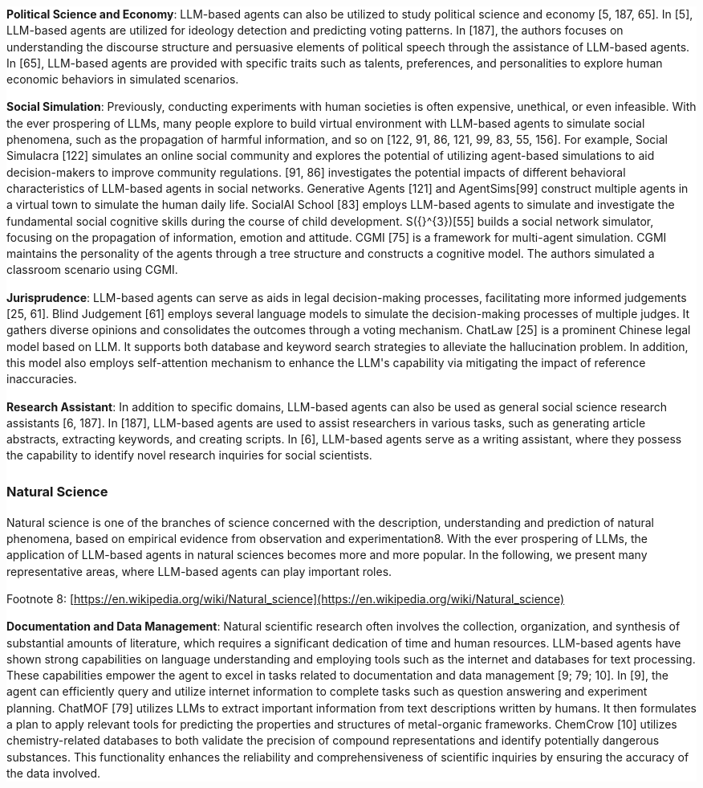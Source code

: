 **Political Science and Economy**: LLM-based agents can also be utilized to study political science and economy [5, 187, 65]. In [5], LLM-based agents are utilized for ideology detection and predicting voting patterns. In [187], the authors focuses on understanding the discourse structure and persuasive elements of political speech through the assistance of LLM-based agents. In [65], LLM-based agents are provided with specific traits such as talents, preferences, and personalities to explore human economic behaviors in simulated scenarios.

**Social Simulation**: Previously, conducting experiments with human societies is often expensive, unethical, or even infeasible. With the ever prospering of LLMs, many people explore to build virtual environment with LLM-based agents to simulate social phenomena, such as the propagation of harmful information, and so on [122, 91, 86, 121, 99, 83, 55, 156]. For example, Social Simulacra [122] simulates an online social community and explores the potential of utilizing agent-based simulations to aid decision-makers to improve community regulations. [91, 86] investigates the potential impacts of different behavioral characteristics of LLM-based agents in social networks. Generative Agents [121] and AgentSims[99] construct multiple agents in a virtual town to simulate the human daily life. SocialAI School [83] employs LLM-based agents to simulate and investigate the fundamental social cognitive skills during the course of child development. S\({}^{3}\)[55] builds a social network simulator, focusing on the propagation of information, emotion and attitude. CGMI [75] is a framework for multi-agent simulation. CGMI maintains the personality of the agents through a tree structure and constructs a cognitive model. The authors simulated a classroom scenario using CGMI.

**Jurisprudence**: LLM-based agents can serve as aids in legal decision-making processes, facilitating more informed judgements [25, 61]. Blind Judgement [61] employs several language models to simulate the decision-making processes of multiple judges. It gathers diverse opinions and consolidates the outcomes through a voting mechanism. ChatLaw [25] is a prominent Chinese legal model based on LLM. It supports both database and keyword search strategies to alleviate the hallucination problem. In addition, this model also employs self-attention mechanism to enhance the LLM's capability via mitigating the impact of reference inaccuracies.

**Research Assistant**: In addition to specific domains, LLM-based agents can also be used as general social science research assistants [6, 187]. In [187], LLM-based agents are used to assist researchers in various tasks, such as generating article abstracts, extracting keywords, and creating scripts. In [6], LLM-based agents serve as a writing assistant, where they possess the capability to identify novel research inquiries for social scientists.

### Natural Science

Natural science is one of the branches of science concerned with the description, understanding and prediction of natural phenomena, based on empirical evidence from observation and experimentation8. With the ever prospering of LLMs, the application of LLM-based agents in natural sciences becomes more and more popular. In the following, we present many representative areas, where LLM-based agents can play important roles.

Footnote 8: [https://en.wikipedia.org/wiki/Natural_science](https://en.wikipedia.org/wiki/Natural_science)

**Documentation and Data Management**: Natural scientific research often involves the collection, organization, and synthesis of substantial amounts of literature, which requires a significant dedication of time and human resources. LLM-based agents have shown strong capabilities on language understanding and employing tools such as the internet and databases for text processing. These capabilities empower the agent to excel in tasks related to documentation and data management [9; 79; 10]. In [9], the agent can efficiently query and utilize internet information to complete tasks such as question answering and experiment planning. ChatMOF [79] utilizes LLMs to extract important information from text descriptions written by humans. It then formulates a plan to apply relevant tools for predicting the properties and structures of metal-organic frameworks. ChemCrow [10] utilizes chemistry-related databases to both validate the precision of compound representations and identify potentially dangerous substances. This functionality enhances the reliability and comprehensiveness of scientific inquiries by ensuring the accuracy of the data involved.
